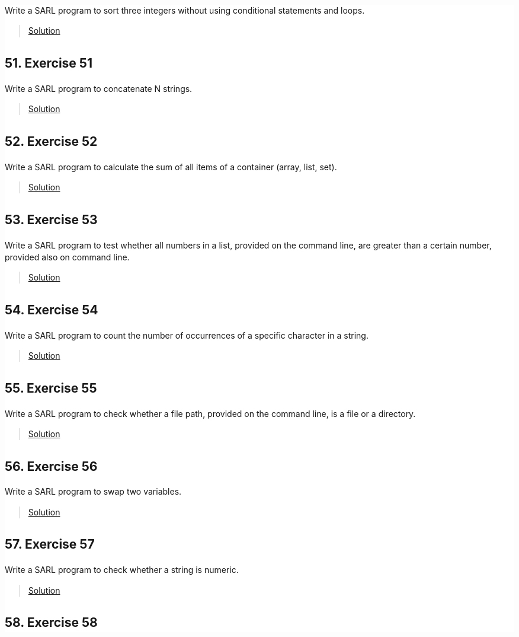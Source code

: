 Write a SARL program to sort three integers without using conditional statements and loops.

> [Solution](IntroductionBaseAnswers.html#exercise-50)


## 51. Exercise 51

Write a SARL program to concatenate N strings.

> [Solution](IntroductionBaseAnswers.html#exercise-51)


## 52. Exercise 52

Write a SARL program to calculate the sum of all items of a container (array, list, set).

> [Solution](IntroductionBaseAnswers.html#exercise-52)


## 53. Exercise 53

Write a SARL program to test whether all numbers in a list, provided on the command line, are greater than a certain number, provided also on command line.

> [Solution](IntroductionBaseAnswers.html#exercise-53)


## 54. Exercise 54

Write a SARL program to count the number of occurrences of a specific character in a string.

> [Solution](IntroductionBaseAnswers.html#exercise-54)


## 55. Exercise 55

Write a SARL program to check whether a file path, provided on the command line, is a file or a directory.

> [Solution](IntroductionBaseAnswers.html#exercise-55)


## 56. Exercise 56

Write a SARL program to swap two variables.

> [Solution](IntroductionBaseAnswers.html#exercise-56)


## 57. Exercise 57

Write a SARL program to check whether a string is numeric.

> [Solution](IntroductionBaseAnswers.html#exercise-57)


## 58. Exercise 58

